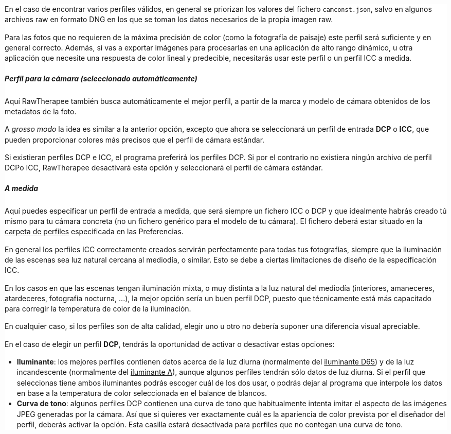 En el caso de encontrar varios perfiles válidos, en general se priorizan
los valores del fichero `camconst.json`, salvo en algunos archivos raw
en formato DNG en los que se toman los datos necesarios de la propia
imagen raw.

Para las fotos que no requieren de la máxima precisión de color (como la
fotografía de paisaje) este perfil será suficiente y en general
correcto. Además, si vas a exportar imágenes para procesarlas en una
aplicación de alto rango dinámico, u otra aplicación que necesite una
respuesta de color lineal y predecible, necesitarás usar este perfil o
un perfil ICC a medida.

##### Perfil para la cámara (seleccionado automáticamente)

Aquí RawTherapee también busca automáticamente el mejor perfil, a partir
de la marca y modelo de cámara obtenidos de los metadatos de la foto.

A *grosso modo* la idea es similar a la anterior opción, excepto que
ahora se seleccionará un perfil de entrada **DCP** o **ICC**, que pueden
proporcionar colores más precisos que el perfil de cámara estándar.

Si existieran perfiles DCP e ICC, el programa preferirá los perfiles
DCP. Si por el contrario no existiera ningún archivo de perfil DCPo ICC,
RawTherapee desactivará esta opción y seleccionará el perfil de cámara
estándar.

##### A medida

Aquí puedes especificar un perfil de entrada a medida, que será siempre
un fichero ICC o DCP y que idealmente habrás creado tú mismo para tu
cámara concreta (no un fichero genérico para el modelo de tu cámara). El
fichero deberá estar situado en la [carpeta de
perfiles](#la_carpeta_de_perfiles.md) especificada en las
Preferencias.

En general los perfiles ICC correctamente creados servirán perfectamente
para todas tus fotografías, siempre que la iluminación de las escenas
sea luz natural cercana al mediodía, o similar. Esto se debe a ciertas
limitaciones de diseño de la especificación ICC.

En los casos en que las escenas tengan iluminación mixta, o muy distinta
a la luz natural del mediodía (interiores, amaneceres, atardeceres,
fotografía nocturna, ...), la mejor opción sería un buen perfil DCP,
puesto que técnicamente está más capacitado para corregir la temperatura
de color de la iluminación.

En cualquier caso, si los perfiles son de alta calidad, elegir uno u
otro no debería suponer una diferencia visual apreciable.

En el caso de elegir un perfil **DCP**, tendrás la oportunidad de
activar o desactivar estas opciones:

- **Iluminante**: los mejores perfiles contienen datos acerca de la luz
  diurna (normalmente del [iluminante
  D65](http://www.glosariografico.com/iluminante_estandar_d65)) y de la
  luz incandescente (normalmente del [iluminante
  A](http://www.glosariografico.com/iluminante_estandar)), aunque
  algunos perfiles tendrán sólo datos de luz diurna. Si el perfil que
  seleccionas tiene ambos iluminantes podrás escoger cuál de los dos
  usar, o podrás dejar al programa que interpole los datos en base a la
  temperatura de color seleccionada en el balance de blancos.
- **Curva de tono**: algunos perfiles DCP contienen una curva de tono
  que habitualmente intenta imitar el aspecto de las imágenes JPEG
  generadas por la cámara. Así que si quieres ver exactamente cuál es la
  apariencia de color prevista por el diseñador del perfil, deberás
  activar la opción. Esta casilla estará desactivada para perfiles que
  no contegan una curva de tono.
